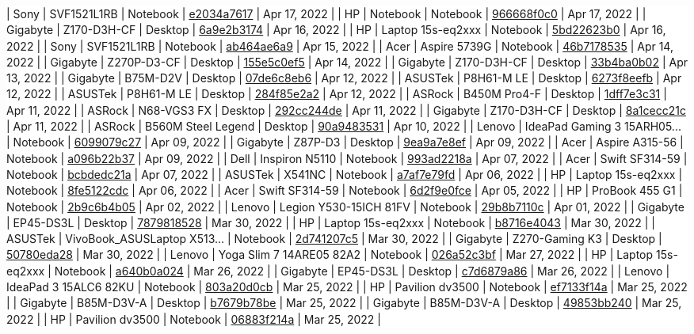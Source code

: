 | Sony          | SVF1521L1RB                 | Notebook    | [e2034a7617](https://linux-hardware.org/?probe=e2034a7617) | Apr 17, 2022 |
| HP            | Notebook                    | Notebook    | [966668f0c0](https://linux-hardware.org/?probe=966668f0c0) | Apr 17, 2022 |
| Gigabyte      | Z170-D3H-CF                 | Desktop     | [6a9e2b3174](https://linux-hardware.org/?probe=6a9e2b3174) | Apr 16, 2022 |
| HP            | Laptop 15s-eq2xxx           | Notebook    | [5bd22623b0](https://linux-hardware.org/?probe=5bd22623b0) | Apr 16, 2022 |
| Sony          | SVF1521L1RB                 | Notebook    | [ab464ae6a9](https://linux-hardware.org/?probe=ab464ae6a9) | Apr 15, 2022 |
| Acer          | Aspire 5739G                | Notebook    | [46b7178535](https://linux-hardware.org/?probe=46b7178535) | Apr 14, 2022 |
| Gigabyte      | Z270P-D3-CF                 | Desktop     | [155e5c0ef5](https://linux-hardware.org/?probe=155e5c0ef5) | Apr 14, 2022 |
| Gigabyte      | Z170-D3H-CF                 | Desktop     | [33b4ba0b02](https://linux-hardware.org/?probe=33b4ba0b02) | Apr 13, 2022 |
| Gigabyte      | B75M-D2V                    | Desktop     | [07de6c8eb6](https://linux-hardware.org/?probe=07de6c8eb6) | Apr 12, 2022 |
| ASUSTek       | P8H61-M LE                  | Desktop     | [6273f8eefb](https://linux-hardware.org/?probe=6273f8eefb) | Apr 12, 2022 |
| ASUSTek       | P8H61-M LE                  | Desktop     | [284f85e2a2](https://linux-hardware.org/?probe=284f85e2a2) | Apr 12, 2022 |
| ASRock        | B450M Pro4-F                | Desktop     | [1dff7e3c31](https://linux-hardware.org/?probe=1dff7e3c31) | Apr 11, 2022 |
| ASRock        | N68-VGS3 FX                 | Desktop     | [292cc244de](https://linux-hardware.org/?probe=292cc244de) | Apr 11, 2022 |
| Gigabyte      | Z170-D3H-CF                 | Desktop     | [8a1cecc21c](https://linux-hardware.org/?probe=8a1cecc21c) | Apr 11, 2022 |
| ASRock        | B560M Steel Legend          | Desktop     | [90a9483531](https://linux-hardware.org/?probe=90a9483531) | Apr 10, 2022 |
| Lenovo        | IdeaPad Gaming 3 15ARH05... | Notebook    | [6099079c27](https://linux-hardware.org/?probe=6099079c27) | Apr 09, 2022 |
| Gigabyte      | Z87P-D3                     | Desktop     | [9ea9a7e8ef](https://linux-hardware.org/?probe=9ea9a7e8ef) | Apr 09, 2022 |
| Acer          | Aspire A315-56              | Notebook    | [a096b22b37](https://linux-hardware.org/?probe=a096b22b37) | Apr 09, 2022 |
| Dell          | Inspiron N5110              | Notebook    | [993ad2218a](https://linux-hardware.org/?probe=993ad2218a) | Apr 07, 2022 |
| Acer          | Swift SF314-59              | Notebook    | [bcbdedc21a](https://linux-hardware.org/?probe=bcbdedc21a) | Apr 07, 2022 |
| ASUSTek       | X541NC                      | Notebook    | [a7af7e79fd](https://linux-hardware.org/?probe=a7af7e79fd) | Apr 06, 2022 |
| HP            | Laptop 15s-eq2xxx           | Notebook    | [8fe5122cdc](https://linux-hardware.org/?probe=8fe5122cdc) | Apr 06, 2022 |
| Acer          | Swift SF314-59              | Notebook    | [6d2f9e0fce](https://linux-hardware.org/?probe=6d2f9e0fce) | Apr 05, 2022 |
| HP            | ProBook 455 G1              | Notebook    | [2b9c6b4b05](https://linux-hardware.org/?probe=2b9c6b4b05) | Apr 02, 2022 |
| Lenovo        | Legion Y530-15ICH 81FV      | Notebook    | [29b8b7110c](https://linux-hardware.org/?probe=29b8b7110c) | Apr 01, 2022 |
| Gigabyte      | EP45-DS3L                   | Desktop     | [7879818528](https://linux-hardware.org/?probe=7879818528) | Mar 30, 2022 |
| HP            | Laptop 15s-eq2xxx           | Notebook    | [b8716e4043](https://linux-hardware.org/?probe=b8716e4043) | Mar 30, 2022 |
| ASUSTek       | VivoBook_ASUSLaptop X513... | Notebook    | [2d741207c5](https://linux-hardware.org/?probe=2d741207c5) | Mar 30, 2022 |
| Gigabyte      | Z270-Gaming K3              | Desktop     | [50780eda28](https://linux-hardware.org/?probe=50780eda28) | Mar 30, 2022 |
| Lenovo        | Yoga Slim 7 14ARE05 82A2    | Notebook    | [026a52c3bf](https://linux-hardware.org/?probe=026a52c3bf) | Mar 27, 2022 |
| HP            | Laptop 15s-eq2xxx           | Notebook    | [a640b0a024](https://linux-hardware.org/?probe=a640b0a024) | Mar 26, 2022 |
| Gigabyte      | EP45-DS3L                   | Desktop     | [c7d6879a86](https://linux-hardware.org/?probe=c7d6879a86) | Mar 26, 2022 |
| Lenovo        | IdeaPad 3 15ALC6 82KU       | Notebook    | [803a20d0cb](https://linux-hardware.org/?probe=803a20d0cb) | Mar 25, 2022 |
| HP            | Pavilion dv3500             | Notebook    | [ef7133f14a](https://linux-hardware.org/?probe=ef7133f14a) | Mar 25, 2022 |
| Gigabyte      | B85M-D3V-A                  | Desktop     | [b7679b78be](https://linux-hardware.org/?probe=b7679b78be) | Mar 25, 2022 |
| Gigabyte      | B85M-D3V-A                  | Desktop     | [49853bb240](https://linux-hardware.org/?probe=49853bb240) | Mar 25, 2022 |
| HP            | Pavilion dv3500             | Notebook    | [06883f214a](https://linux-hardware.org/?probe=06883f214a) | Mar 25, 2022 |